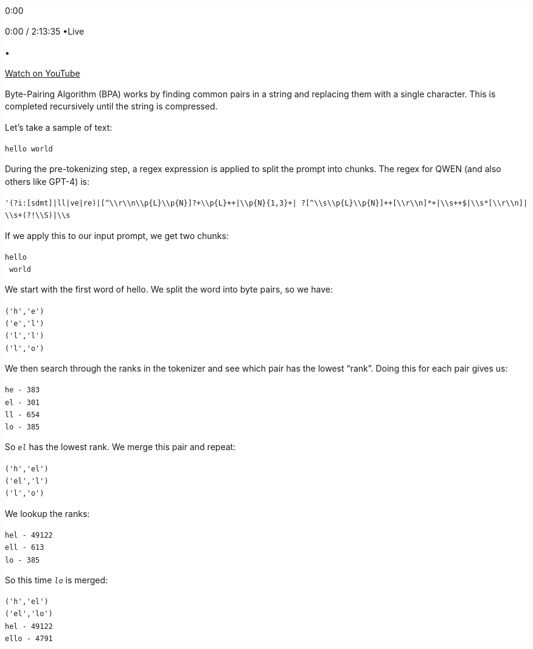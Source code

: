 0:00

0:00 / 2:13:35
•Live

•

[Watch on YouTube](https://www.youtube.com/watch?v=zduSFxRajkE "Watch on YouTube")

Byte-Pairing Algorithm (BPA) works by finding common pairs in a string and replacing them with a single character. This is completed recursively until the string is compressed.

Let’s take a sample of text:

```
hello world
```

During the pre-tokenizing step, a regex expression is applied to split the prompt into chunks. The regex for QWEN (and also others like GPT-4) is:

```
'(?i:[sdmt]|ll|ve|re)|[^\\r\\n\\p{L}\\p{N}]?+\\p{L}++|\\p{N}{1,3}+| ?[^\\s\\p{L}\\p{N}]++[\\r\\n]*+|\\s++$|\\s*[\\r\\n]|\\s+(?!\\S)|\\s
```

If we apply this to our input prompt, we get two chunks:

```
hello
 world
```

We start with the first word of hello. We split the word into byte pairs, so we have:

```
('h','e')
('e','l')
('l','l')
('l','o')
```

We then search through the ranks in the tokenizer and see which pair has the lowest “rank”. Doing this for each pair gives us:

```
he - 383
el - 301
ll - 654
lo - 385
```

So _`el`_ has the lowest rank. We merge this pair and repeat:

```
('h','el')
('el','l')
('l','o')
```

We lookup the ranks:

```
hel - 49122
ell - 613
lo - 385
```

So this time _`lo`_ is merged:

```
('h','el')
('el','lo')
hel - 49122
ello - 4791
```